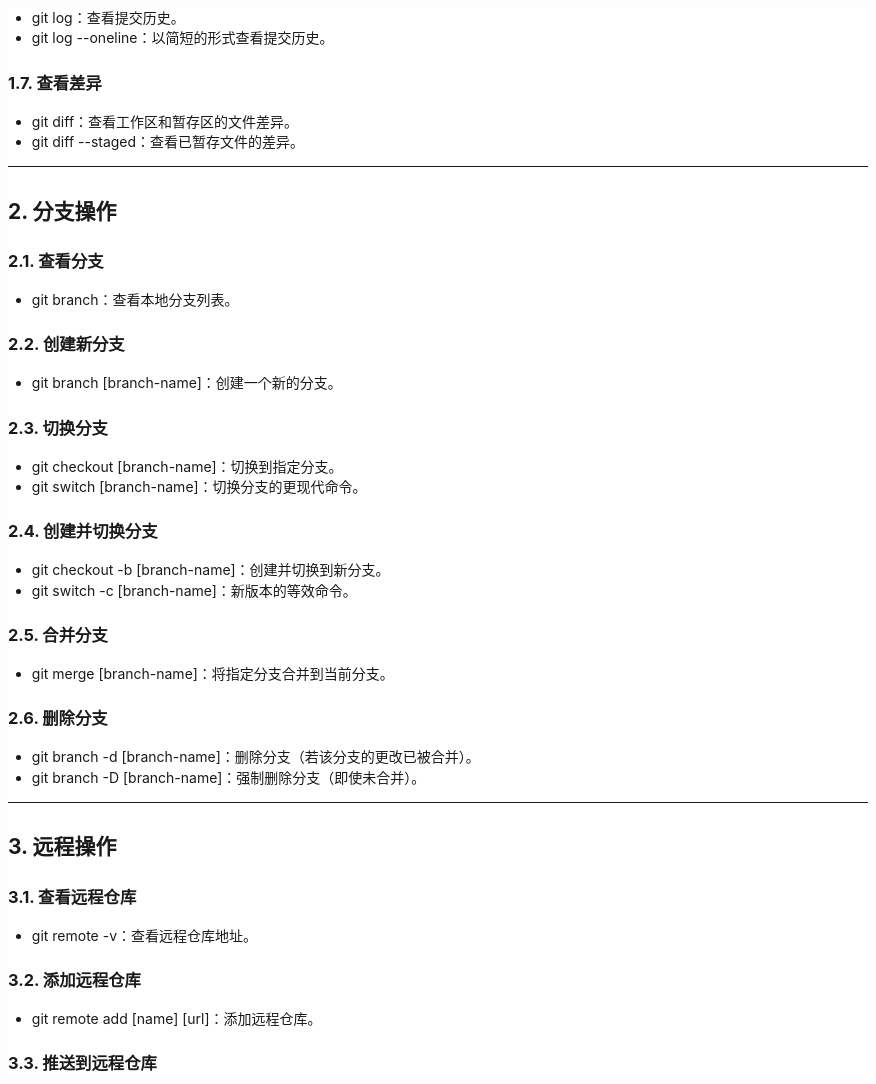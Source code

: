 - git log：查看提交历史。
- git log --oneline：以简短的形式查看提交历史。

### 1.7. 查看差异

- git diff：查看工作区和暂存区的文件差异。
- git diff --staged：查看已暂存文件的差异。

---

## 2. 分支操作

### 2.1. 查看分支

- git branch：查看本地分支列表。

### 2.2. 创建新分支

- git branch [branch-name]：创建一个新的分支。

### 2.3. 切换分支

- git checkout [branch-name]：切换到指定分支。
- git switch [branch-name]：切换分支的更现代命令。

### 2.4. 创建并切换分支

- git checkout -b [branch-name]：创建并切换到新分支。
- git switch -c [branch-name]：新版本的等效命令。

### 2.5. 合并分支

- git merge [branch-name]：将指定分支合并到当前分支。

### 2.6. 删除分支

- git branch -d [branch-name]：删除分支（若该分支的更改已被合并）。
- git branch -D [branch-name]：强制删除分支（即使未合并）。

---

## 3. 远程操作

### 3.1. 查看远程仓库

- git remote -v：查看远程仓库地址。

### 3.2. 添加远程仓库

- git remote add [name] [url]：添加远程仓库。

### 3.3. 推送到远程仓库
